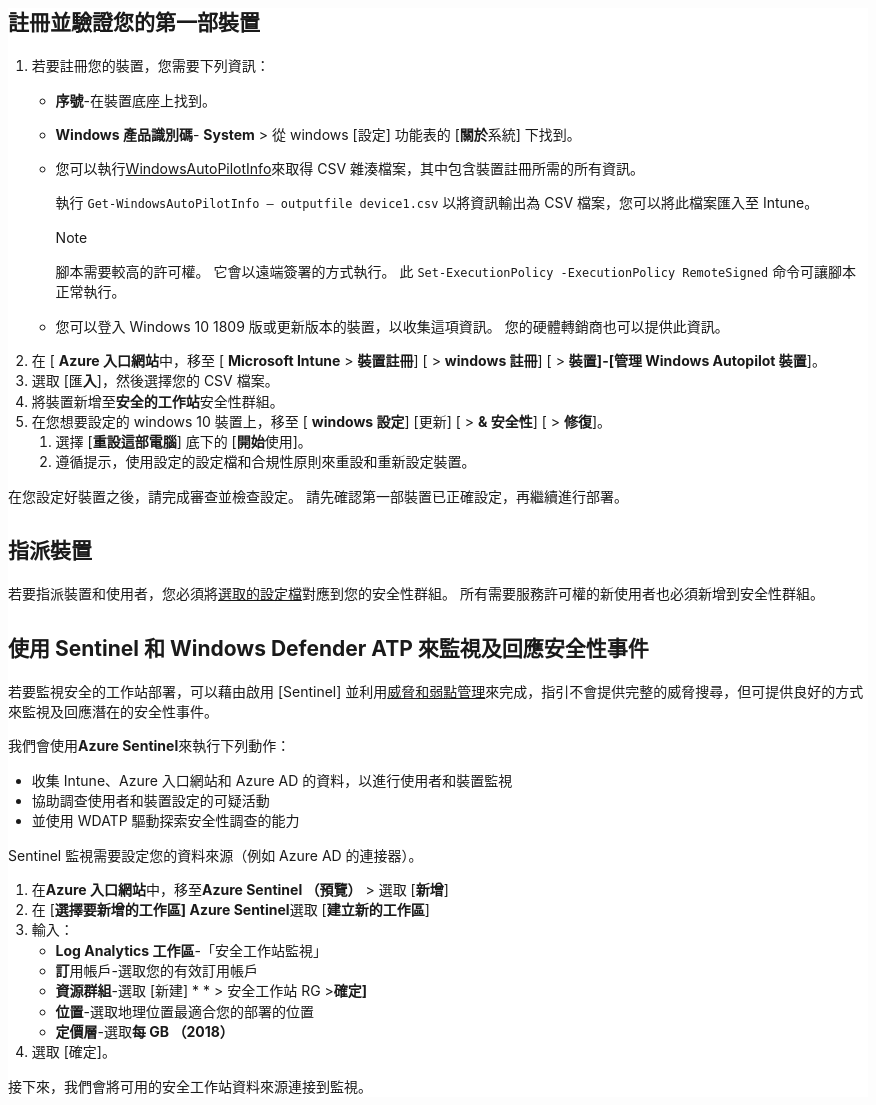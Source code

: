 ## <a name="enroll-and-validate-your-first-device"></a>註冊並驗證您的第一部裝置

1. 若要註冊您的裝置，您需要下列資訊：
   * **序號**-在裝置底座上找到。
   * **Windows 產品識別碼**- **System**  >  從 windows [設定] 功能表的 [**關於**系統] 下找到。
   * 您可以執行[WindowsAutoPilotInfo](https://aka.ms/Autopilotshell)來取得 CSV 雜湊檔案，其中包含裝置註冊所需的所有資訊。
   
     執行 `Get-WindowsAutoPilotInfo – outputfile device1.csv` 以將資訊輸出為 CSV 檔案，您可以將此檔案匯入至 Intune。

     > [!NOTE]
     > 腳本需要較高的許可權。 它會以遠端簽署的方式執行。 此 `Set-ExecutionPolicy -ExecutionPolicy RemoteSigned` 命令可讓腳本正常執行。

   * 您可以登入 Windows 10 1809 版或更新版本的裝置，以收集這項資訊。 您的硬體轉銷商也可以提供此資訊。
1. 在 [ **Azure 入口網站**中，移至 [ **Microsoft Intune**  >  **裝置註冊**] [  >  **windows 註冊**] [  >  **裝置]-[管理 Windows Autopilot 裝置**]。
1. 選取 [匯**入**]，然後選擇您的 CSV 檔案。
1. 將裝置新增至**安全的工作站**安全性群組。
1. 在您想要設定的 windows 10 裝置上，移至 [ **windows 設定**] [更新] [  >  **& 安全性**] [  >  **修復**]。
   1. 選擇 [**重設這部電腦**] 底下的 [**開始**使用]。
   1. 遵循提示，使用設定的設定檔和合規性原則來重設和重新設定裝置。

在您設定好裝置之後，請完成審查並檢查設定。 請先確認第一部裝置已正確設定，再繼續進行部署。

## <a name="assign-devices"></a>指派裝置

若要指派裝置和使用者，您必須將[選取的設定檔](/intune/device-profile-assign)對應到您的安全性群組。 所有需要服務許可權的新使用者也必須新增到安全性群組。

## <a name="using-sentinel-and-windows-defender-atp-to-monitor-and-respond-to-security-incidents"></a>使用 Sentinel 和 Windows Defender ATP 來監視及回應安全性事件

若要監視安全的工作站部署，可以藉由啟用 [Sentinel] 並利用[威脅和弱點管理](/windows/security/threat-protection/microsoft-defender-atp/next-gen-threat-and-vuln-mgt)來完成，指引不會提供完整的威脅搜尋，但可提供良好的方式來監視及回應潛在的安全性事件。

我們會使用**Azure Sentinel**來執行下列動作： 

* 收集 Intune、Azure 入口網站和 Azure AD 的資料，以進行使用者和裝置監視
* 協助調查使用者和裝置設定的可疑活動
* 並使用 WDATP 驅動探索安全性調查的能力

Sentinel 監視需要設定您的資料來源（例如 Azure AD 的連接器）。

1. 在**Azure 入口網站**中，移至**Azure Sentinel （預覽）** > 選取 [**新增**]
1. 在 [**選擇要新增的工作區] Azure Sentinel**選取 [**建立新的工作區**]
1. 輸入：
   * **Log Analytics 工作區**-「安全工作站監視」
   * **訂**用帳戶-選取您的有效訂用帳戶
   * **資源群組**-選取 [新建] * * > 安全工作站 RG >**確定]**
   * **位置**-選取地理位置最適合您的部署的位置
   * **定價層**-選取**每 GB （2018）**
1. 選取 [確定]。

接下來，我們會將可用的安全工作站資料來源連接到監視。
